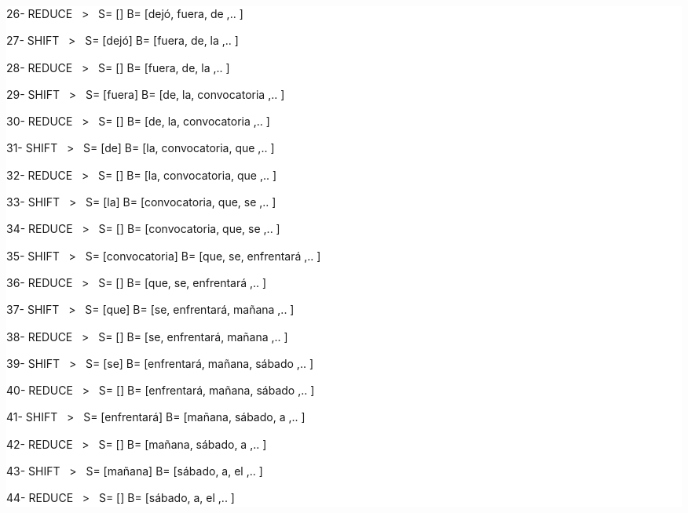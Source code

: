 
26- REDUCE&nbsp;&nbsp;&nbsp;>&nbsp;&nbsp;&nbsp;S= []   B= [dejó, fuera, de ,.. ]



27- SHIFT&nbsp;&nbsp;&nbsp;>&nbsp;&nbsp;&nbsp;S= [dejó]   B= [fuera, de, la ,.. ]



28- REDUCE&nbsp;&nbsp;&nbsp;>&nbsp;&nbsp;&nbsp;S= []   B= [fuera, de, la ,.. ]



29- SHIFT&nbsp;&nbsp;&nbsp;>&nbsp;&nbsp;&nbsp;S= [fuera]   B= [de, la, convocatoria ,.. ]



30- REDUCE&nbsp;&nbsp;&nbsp;>&nbsp;&nbsp;&nbsp;S= []   B= [de, la, convocatoria ,.. ]



31- SHIFT&nbsp;&nbsp;&nbsp;>&nbsp;&nbsp;&nbsp;S= [de]   B= [la, convocatoria, que ,.. ]



32- REDUCE&nbsp;&nbsp;&nbsp;>&nbsp;&nbsp;&nbsp;S= []   B= [la, convocatoria, que ,.. ]



33- SHIFT&nbsp;&nbsp;&nbsp;>&nbsp;&nbsp;&nbsp;S= [la]   B= [convocatoria, que, se ,.. ]



34- REDUCE&nbsp;&nbsp;&nbsp;>&nbsp;&nbsp;&nbsp;S= []   B= [convocatoria, que, se ,.. ]



35- SHIFT&nbsp;&nbsp;&nbsp;>&nbsp;&nbsp;&nbsp;S= [convocatoria]   B= [que, se, enfrentará ,.. ]



36- REDUCE&nbsp;&nbsp;&nbsp;>&nbsp;&nbsp;&nbsp;S= []   B= [que, se, enfrentará ,.. ]



37- SHIFT&nbsp;&nbsp;&nbsp;>&nbsp;&nbsp;&nbsp;S= [que]   B= [se, enfrentará, mañana ,.. ]



38- REDUCE&nbsp;&nbsp;&nbsp;>&nbsp;&nbsp;&nbsp;S= []   B= [se, enfrentará, mañana ,.. ]



39- SHIFT&nbsp;&nbsp;&nbsp;>&nbsp;&nbsp;&nbsp;S= [se]   B= [enfrentará, mañana, sábado ,.. ]



40- REDUCE&nbsp;&nbsp;&nbsp;>&nbsp;&nbsp;&nbsp;S= []   B= [enfrentará, mañana, sábado ,.. ]



41- SHIFT&nbsp;&nbsp;&nbsp;>&nbsp;&nbsp;&nbsp;S= [enfrentará]   B= [mañana, sábado, a ,.. ]



42- REDUCE&nbsp;&nbsp;&nbsp;>&nbsp;&nbsp;&nbsp;S= []   B= [mañana, sábado, a ,.. ]



43- SHIFT&nbsp;&nbsp;&nbsp;>&nbsp;&nbsp;&nbsp;S= [mañana]   B= [sábado, a, el ,.. ]



44- REDUCE&nbsp;&nbsp;&nbsp;>&nbsp;&nbsp;&nbsp;S= []   B= [sábado, a, el ,.. ]


